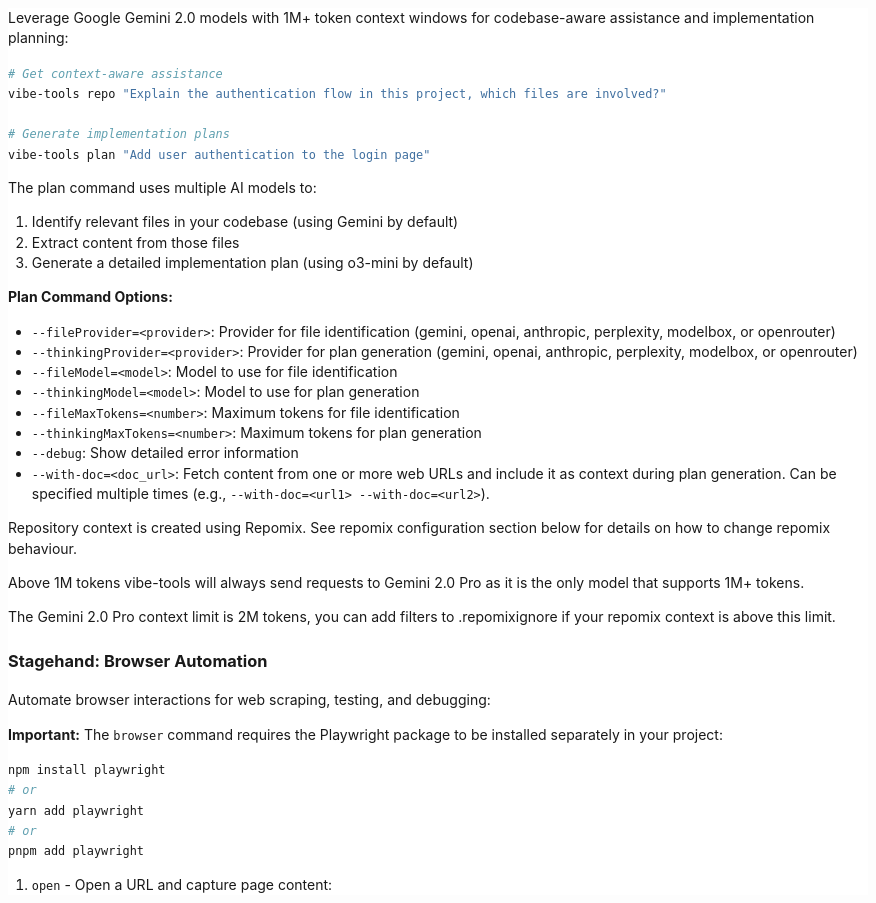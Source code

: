 Leverage Google Gemini 2.0 models with 1M+ token context windows for codebase-aware assistance and implementation planning:

```bash
# Get context-aware assistance
vibe-tools repo "Explain the authentication flow in this project, which files are involved?"

# Generate implementation plans
vibe-tools plan "Add user authentication to the login page"
```

The plan command uses multiple AI models to:

1. Identify relevant files in your codebase (using Gemini by default)
2. Extract content from those files
3. Generate a detailed implementation plan (using o3-mini by default)

**Plan Command Options:**

- `--fileProvider=<provider>`: Provider for file identification (gemini, openai, anthropic, perplexity, modelbox, or openrouter)
- `--thinkingProvider=<provider>`: Provider for plan generation (gemini, openai, anthropic, perplexity, modelbox, or openrouter)
- `--fileModel=<model>`: Model to use for file identification
- `--thinkingModel=<model>`: Model to use for plan generation
- `--fileMaxTokens=<number>`: Maximum tokens for file identification
- `--thinkingMaxTokens=<number>`: Maximum tokens for plan generation
- `--debug`: Show detailed error information
- `--with-doc=<doc_url>`: Fetch content from one or more web URLs and include it as context during plan generation. Can be specified multiple times (e.g., `--with-doc=<url1> --with-doc=<url2>`).

Repository context is created using Repomix. See repomix configuration section below for details on how to change repomix behaviour.

Above 1M tokens vibe-tools will always send requests to Gemini 2.0 Pro as it is the only model that supports 1M+ tokens.

The Gemini 2.0 Pro context limit is 2M tokens, you can add filters to .repomixignore if your repomix context is above this limit.

### Stagehand: Browser Automation

Automate browser interactions for web scraping, testing, and debugging:

**Important:** The `browser` command requires the Playwright package to be installed separately in your project:

```bash
npm install playwright
# or
yarn add playwright
# or
pnpm add playwright
```

1. `open` - Open a URL and capture page content:
